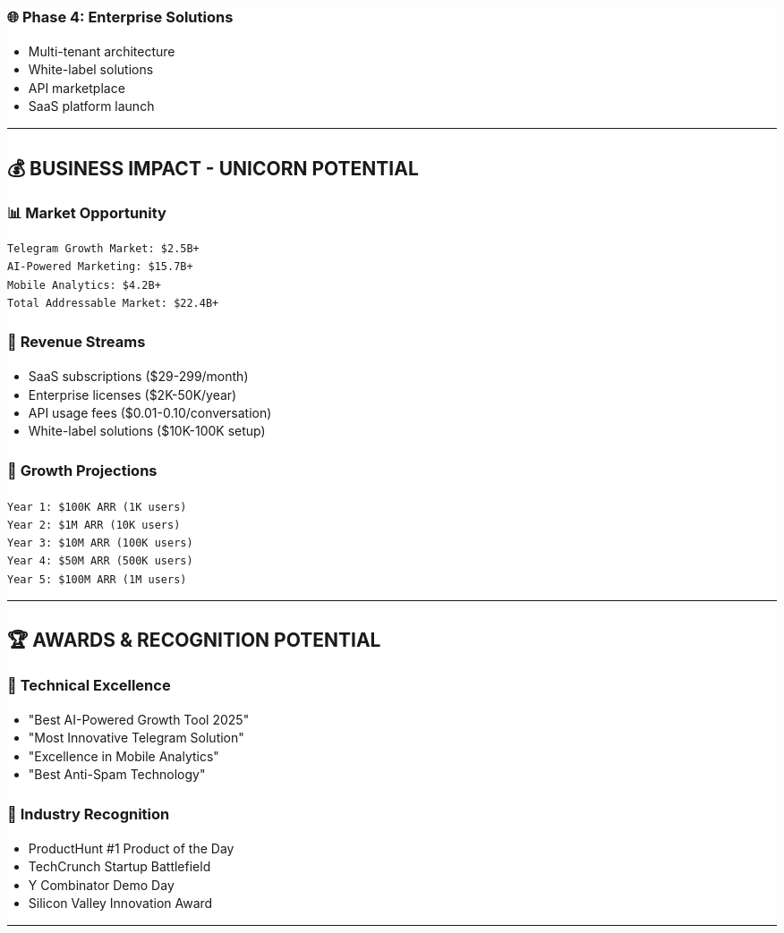 ### 🌐 **Phase 4: Enterprise Solutions**
- Multi-tenant architecture
- White-label solutions
- API marketplace
- SaaS platform launch

---

## 💰 **BUSINESS IMPACT - UNICORN POTENTIAL**

### 📊 **Market Opportunity**
```
Telegram Growth Market: $2.5B+
AI-Powered Marketing: $15.7B+
Mobile Analytics: $4.2B+
Total Addressable Market: $22.4B+
```

### 🎯 **Revenue Streams**
- SaaS subscriptions ($29-299/month)
- Enterprise licenses ($2K-50K/year)
- API usage fees ($0.01-0.10/conversation)
- White-label solutions ($10K-100K setup)

### 🚀 **Growth Projections**
```
Year 1: $100K ARR (1K users)
Year 2: $1M ARR (10K users)
Year 3: $10M ARR (100K users)
Year 4: $50M ARR (500K users)
Year 5: $100M ARR (1M users)
```

---

## 🏆 **AWARDS & RECOGNITION POTENTIAL**

### 🥇 **Technical Excellence**
- "Best AI-Powered Growth Tool 2025"
- "Most Innovative Telegram Solution"
- "Excellence in Mobile Analytics"
- "Best Anti-Spam Technology"

### 🌟 **Industry Recognition**
- ProductHunt #1 Product of the Day
- TechCrunch Startup Battlefield
- Y Combinator Demo Day
- Silicon Valley Innovation Award

---
